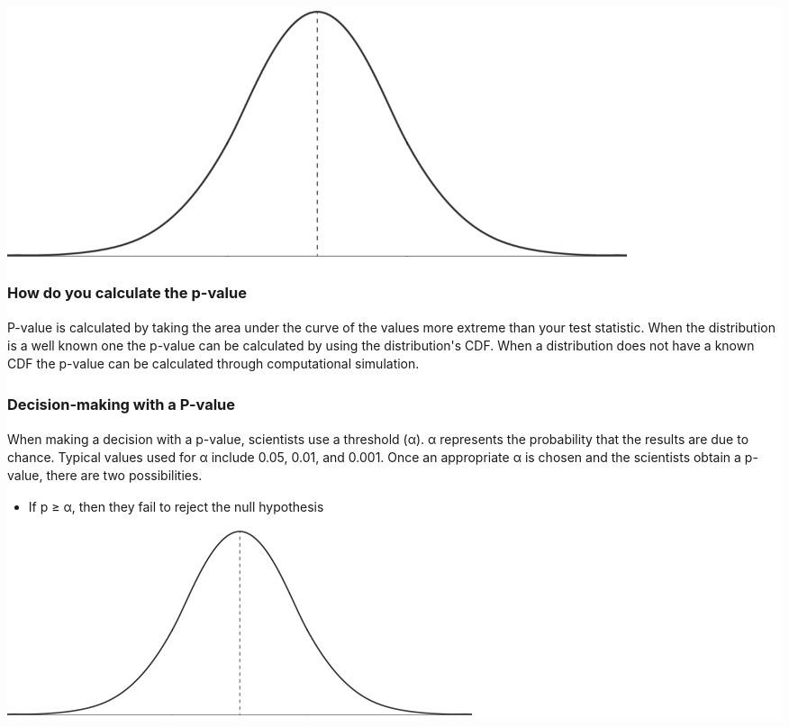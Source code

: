 <img src="p-val.gif" alt="p-value" width="80%"/>

### How do you calculate the p-value <a name="32"></a>

P-value is calculated by taking the area under the curve of the values more extreme than your test statistic. When the distribution is a well known one the p-value can be calculated by using the distribution's CDF. When a distribution does not have a known CDF the p-value can be calculated through computational simulation. 

### Decision-making with a P-value <a name="33"></a>

When making a decision with a p-value, scientists use a threshold (&alpha;). &alpha; represents the probability that the results are due to chance. Typical values used for &alpha; include 0.05, 0.01, and 0.001. Once an appropriate &alpha; is chosen and the scientists obtain a p-value, there are two possibilities.  

- If p &geq; &alpha;, then they fail to reject the null hypothesis  
<img src="pgta.gif" alt="p-value greater than or equal to alpha" width="60%"/>
